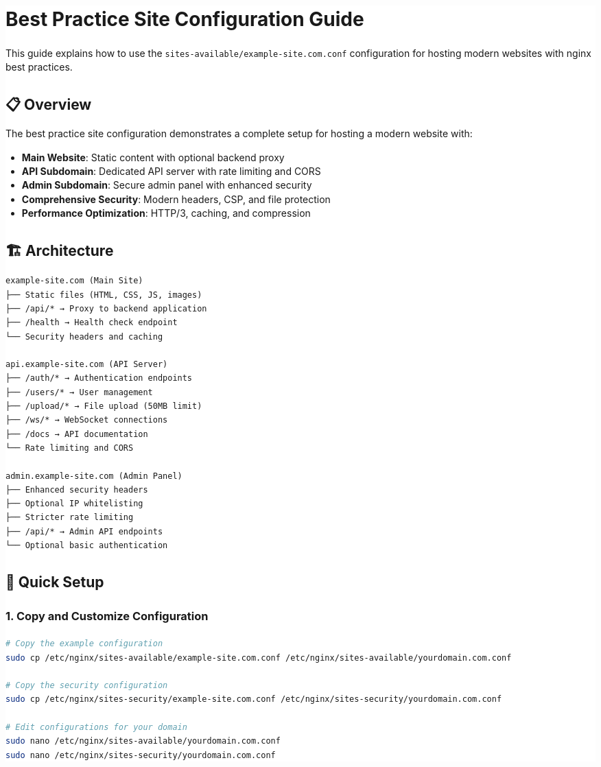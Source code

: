 # Best Practice Site Configuration Guide

This guide explains how to use the `sites-available/example-site.com.conf` configuration for hosting modern websites with nginx best practices.

## 📋 Overview

The best practice site configuration demonstrates a complete setup for hosting a modern website with:

- **Main Website**: Static content with optional backend proxy
- **API Subdomain**: Dedicated API server with rate limiting and CORS
- **Admin Subdomain**: Secure admin panel with enhanced security
- **Comprehensive Security**: Modern headers, CSP, and file protection
- **Performance Optimization**: HTTP/3, caching, and compression

## 🏗 Architecture

```
example-site.com (Main Site)
├── Static files (HTML, CSS, JS, images)
├── /api/* → Proxy to backend application
├── /health → Health check endpoint
└── Security headers and caching

api.example-site.com (API Server)
├── /auth/* → Authentication endpoints
├── /users/* → User management
├── /upload/* → File upload (50MB limit)
├── /ws/* → WebSocket connections
├── /docs → API documentation
└── Rate limiting and CORS

admin.example-site.com (Admin Panel)
├── Enhanced security headers
├── Optional IP whitelisting
├── Stricter rate limiting
├── /api/* → Admin API endpoints
└── Optional basic authentication
```

## 🚀 Quick Setup

### 1. Copy and Customize Configuration

```bash
# Copy the example configuration
sudo cp /etc/nginx/sites-available/example-site.com.conf /etc/nginx/sites-available/yourdomain.com.conf

# Copy the security configuration
sudo cp /etc/nginx/sites-security/example-site.com.conf /etc/nginx/sites-security/yourdomain.com.conf

# Edit configurations for your domain
sudo nano /etc/nginx/sites-available/yourdomain.com.conf
sudo nano /etc/nginx/sites-security/yourdomain.com.conf
```
